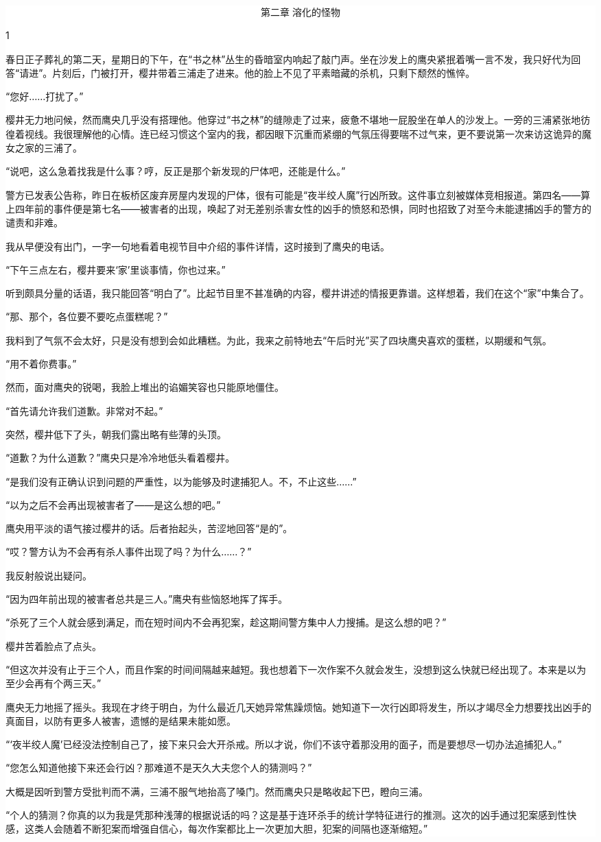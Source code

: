 <p align="center">第二章 溶化的怪物</p>

1

春日正子葬礼的第二天，星期日的下午，在“书之林”丛生的昏暗室内响起了敲门声。坐在沙发上的鹰央紧抿着嘴一言不发，我只好代为回答“请进”。片刻后，门被打开，樱井带着三浦走了进来。他的脸上不见了平素暗藏的杀机，只剩下颓然的憔悴。

“您好……打扰了。”

樱井无力地问候，然而鹰央几乎没有搭理他。他穿过“书之林”的缝隙走了过来，疲惫不堪地一屁股坐在单人的沙发上。一旁的三浦紧张地彷徨着视线。我很理解他的心情。连已经习惯这个室内的我，都因眼下沉重而紧绷的气氛压得要喘不过气来，更不要说第一次来访这诡异的魔女之家的三浦了。

“说吧，这么急着找我是什么事？哼，反正是那个新发现的尸体吧，还能是什么。”

警方已发表公告称，昨日在板桥区废弃房屋内发现的尸体，很有可能是“夜半绞人魔”行凶所致。这件事立刻被媒体竞相报道。第四名——算上四年前的事件便是第七名——被害者的出现，唤起了对无差别杀害女性的凶手的愤怒和恐惧，同时也招致了对至今未能逮捕凶手的警方的谴责和非难。

我从早便没有出门，一字一句地看着电视节目中介绍的事件详情，这时接到了鹰央的电话。

“下午三点左右，樱井要来‘家’里谈事情，你也过来。”

听到颇具分量的话语，我只能回答“明白了”。比起节目里不甚准确的内容，樱井讲述的情报更靠谱。这样想着，我们在这个“家”中集合了。

“那、那个，各位要不要吃点蛋糕呢？”

我料到了气氛不会太好，只是没有想到会如此糟糕。为此，我来之前特地去“午后时光”买了四块鹰央喜欢的蛋糕，以期缓和气氛。

“用不着你费事。”

然而，面对鹰央的锐喝，我脸上堆出的谄媚笑容也只能原地僵住。

“首先请允许我们道歉。非常对不起。”

突然，樱井低下了头，朝我们露出略有些薄的头顶。

“道歉？为什么道歉？”鹰央只是冷冷地低头看着樱井。

“是我们没有正确认识到问题的严重性，以为能够及时逮捕犯人。不，不止这些……”

“以为之后不会再出现被害者了——是这么想的吧。”

鹰央用平淡的语气接过樱井的话。后者抬起头，苦涩地回答“是的”。

“哎？警方认为不会再有杀人事件出现了吗？为什么……？”

我反射般说出疑问。

“因为四年前出现的被害者总共是三人。”鹰央有些恼怒地挥了挥手。

“杀死了三个人就会感到满足，而在短时间内不会再犯案，趁这期间警方集中人力搜捕。是这么想的吧？”

樱井苦着脸点了点头。

“但这次并没有止于三个人，而且作案的时间间隔越来越短。我也想着下一次作案不久就会发生，没想到这么快就已经出现了。本来是以为至少会再有个两三天。”

鹰央无力地摇了摇头。我现在才终于明白，为什么最近几天她异常焦躁烦恼。她知道下一次行凶即将发生，所以才竭尽全力想要找出凶手的真面目，以防有更多人被害，遗憾的是结果未能如愿。

“‘夜半绞人魔’已经没法控制自己了，接下来只会大开杀戒。所以才说，你们不该守着那没用的面子，而是要想尽一切办法追捕犯人。”

“您怎么知道他接下来还会行凶？那难道不是天久大夫您个人的猜测吗？”

大概是因听到警方受批判而不满，三浦不服气地抬高了嗓门。然而鹰央只是略收起下巴，瞪向三浦。

“个人的猜测？你真的以为我是凭那种浅薄的根据说话的吗？这是基于连环杀手的统计学特征进行的推测。这次的凶手通过犯案感到性快感，这类人会随着不断犯案而增强自信心，每次作案都比上一次更加大胆，犯案的间隔也逐渐缩短。”
